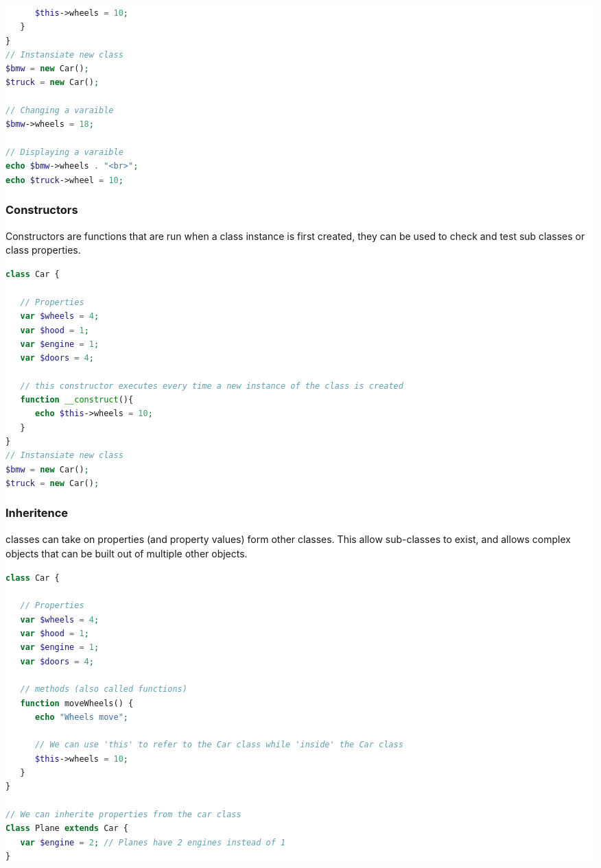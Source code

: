 ```php
      $this->wheels = 10;
   }
}
// Instansiate new class
$bmw = new Car();
$truck = new Car();

// Changing a varaible
$bmw->wheels = 18;

// Displaying a varaible
echo $bmw->wheels . "<br>";
echo $truck->wheel = 10;
```

### Constructors 
Constructors are functions that are run when a class instance is first created, they can be used to check and test sub classes or class properties.

```php
class Car {

   // Properties 
   var $wheels = 4;
   var $hood = 1;
   var $engine = 1;
   var $doors = 4;

   // this constructor executes every time a new instance of the class is created
   function __construct(){
      echo $this->wheels = 10;
   }
}
// Instansiate new class
$bmw = new Car();
$truck = new Car();
```

### Inheritence 
classes can take on properties (and property values) form other classes. This allow sub-classes  to exist, and allows complex objects that can be built out of multiple other objects.
```php
class Car {

   // Properties 
   var $wheels = 4;
   var $hood = 1;
   var $engine = 1;
   var $doors = 4;

   // methods (also called functions)
   function moveWheels() {
      echo "Wheels move";

      // We can use 'this' to refer to the Car class while 'inside' the Car class
      $this->wheels = 10;
   }
}

// We can inherite properties from the car class
Class Plane extends Car {
   var $engine = 2; // Planes have 2 engines instead of 1
}
```